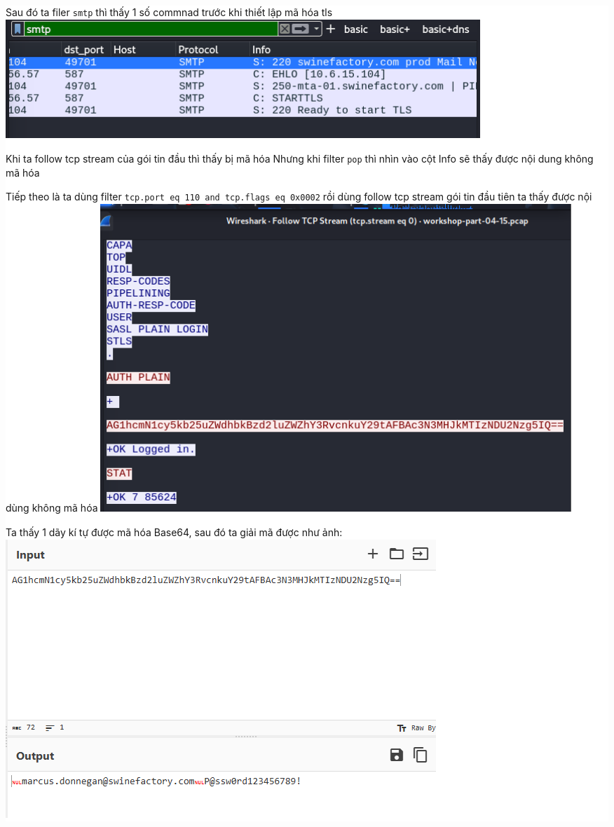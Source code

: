 Sau đó ta filer `smtp` thì thấy 1 số commnad trước khi thiết lập mã hóa tls
![](images/2025-09-08-11-44-16.png)

Khi ta follow tcp stream của gói tin đầu thì thấy bị mã hóa
Nhưng khi filter `pop` thì nhìn vào cột Info sẽ thấy được nội dung không mã hóa


Tiếp theo là ta dùng filter `tcp.port eq 110 and tcp.flags eq 0x0002` rồi dùng follow tcp stream gói tin đầu tiên ta thấy được nội dùng không mã hóa
![](images/2025-09-08-12-02-29.png)

Ta thấy 1 dãy kí tự được mã hóa Base64, sau đó ta giải mã được như ảnh:
![](images/2025-09-08-12-04-21.png)